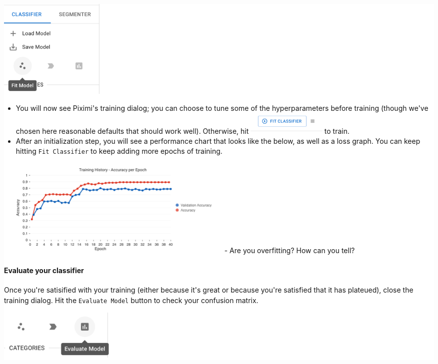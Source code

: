 <img src="images/lab05/piximi_fit.png" height="180px" />

- You will now see Piximi's training dialog; you can choose to tune some of the hyperparameters before training (though we've chosen here reasonable defaults that should work well). Otherwise, hit <img src="images/lab05/piximi_fit_classifer.png" height="40px" /> to train.
- After an initialization step, you will see a performance chart that looks like the below, as well as a loss graph. You can keep hitting `Fit Classifier` to keep adding more epochs of training.
<img src="images/lab05/piximi_training_performance.png" height="180px" />
  - Are you overfitting? How can you tell?

#### Evaluate your classifier

Once you're satisified with your training (either because it's great or because you're satisfied that it has plateued), close the training dialog. Hit the `Evaluate Model` button to check your confusion matrix. 

<img src="images/lab05/piximi_evaluate.png" height="90px" />
